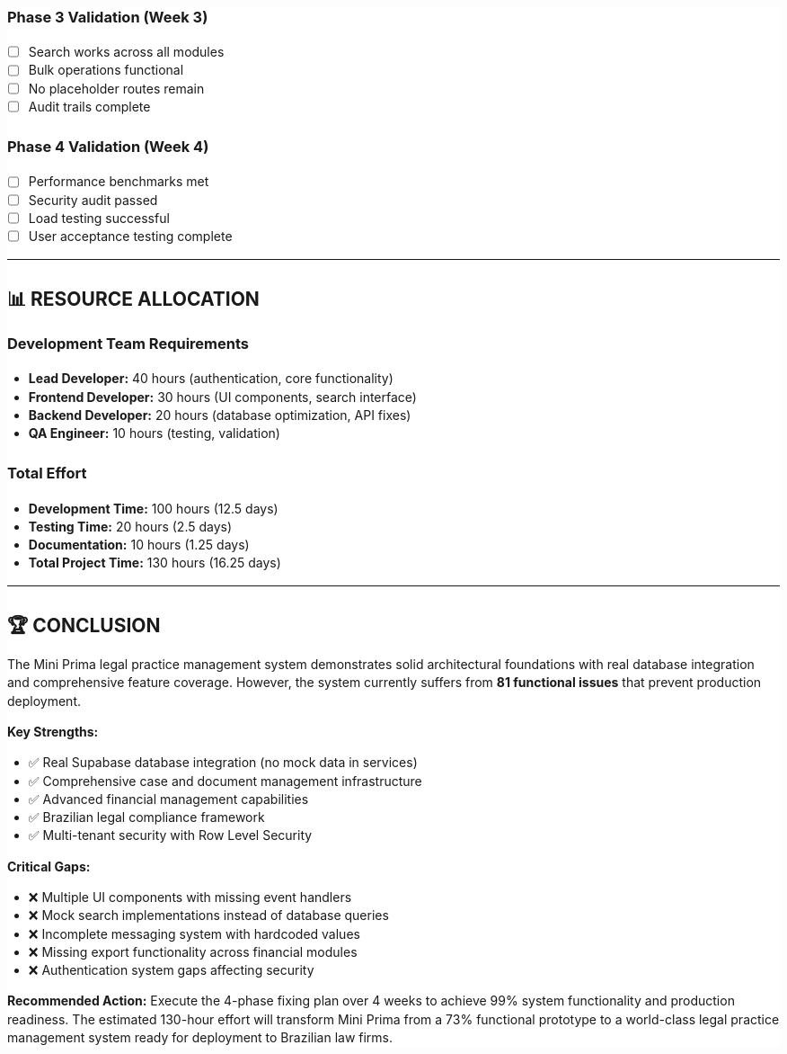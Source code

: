 ### **Phase 3 Validation (Week 3)**
- [ ] Search works across all modules
- [ ] Bulk operations functional
- [ ] No placeholder routes remain
- [ ] Audit trails complete

### **Phase 4 Validation (Week 4)**
- [ ] Performance benchmarks met
- [ ] Security audit passed
- [ ] Load testing successful
- [ ] User acceptance testing complete

---

## 📊 RESOURCE ALLOCATION

### **Development Team Requirements**
- **Lead Developer:** 40 hours (authentication, core functionality)
- **Frontend Developer:** 30 hours (UI components, search interface)
- **Backend Developer:** 20 hours (database optimization, API fixes)
- **QA Engineer:** 10 hours (testing, validation)

### **Total Effort**
- **Development Time:** 100 hours (12.5 days)
- **Testing Time:** 20 hours (2.5 days)
- **Documentation:** 10 hours (1.25 days)
- **Total Project Time:** 130 hours (16.25 days)

---

## 🏆 CONCLUSION

The Mini Prima legal practice management system demonstrates solid architectural foundations with real database integration and comprehensive feature coverage. However, the system currently suffers from **81 functional issues** that prevent production deployment.

**Key Strengths:**
- ✅ Real Supabase database integration (no mock data in services)
- ✅ Comprehensive case and document management infrastructure
- ✅ Advanced financial management capabilities
- ✅ Brazilian legal compliance framework
- ✅ Multi-tenant security with Row Level Security

**Critical Gaps:**
- ❌ Multiple UI components with missing event handlers
- ❌ Mock search implementations instead of database queries
- ❌ Incomplete messaging system with hardcoded values
- ❌ Missing export functionality across financial modules
- ❌ Authentication system gaps affecting security

**Recommended Action:**
Execute the 4-phase fixing plan over 4 weeks to achieve 99% system functionality and production readiness. The estimated 130-hour effort will transform Mini Prima from a 73% functional prototype to a world-class legal practice management system ready for deployment to Brazilian law firms.
